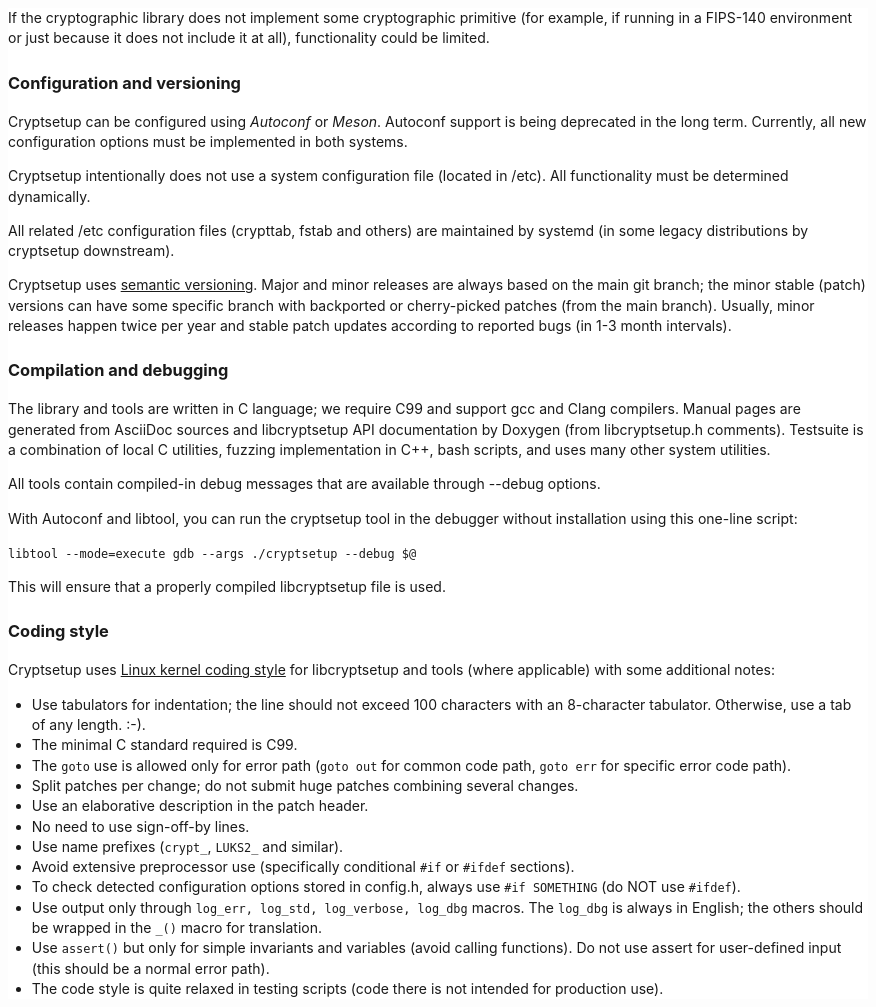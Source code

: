 If the cryptographic library does not implement some cryptographic primitive (for example, if running in a FIPS-140 environment or just
because it does not include it at all), functionality could be limited.

### Configuration and versioning
Cryptsetup can be configured using *Autoconf* or *Meson*. Autoconf support is being deprecated in the long term.
Currently, all new configuration options must be implemented in both systems.

Cryptsetup intentionally does not use a system configuration file (located in /etc).
All functionality must be determined dynamically.

All related /etc configuration files (crypttab, fstab and others) are maintained by systemd (in some legacy distributions by cryptsetup downstream).

Cryptsetup uses [semantic versioning](https://semver.org/).
Major and minor releases are always based on the main git branch; the minor stable (patch) versions can have some specific branch with backported or cherry-picked patches (from the main branch).
Usually, minor releases happen twice per year and stable patch updates according to reported bugs (in 1-3 month intervals).

### Compilation and debugging
The library and tools are written in C language; we require C99 and support gcc and Clang compilers.
Manual pages are generated from AsciiDoc sources and libcryptsetup API documentation by Doxygen (from libcryptsetup.h comments).
Testsuite is a combination of local C utilities, fuzzing implementation in C++, bash scripts, and uses many other system utilities.

All tools contain compiled-in debug messages that are available through --debug options.

With Autoconf and libtool, you can run the cryptsetup tool in the debugger without installation using this one-line script:
```
libtool --mode=execute gdb --args ./cryptsetup --debug $@
```
This will ensure that a properly compiled libcryptsetup file is used.

### Coding style
Cryptsetup uses [Linux kernel coding style](https://cdn.kernel.org/doc/html/latest/process/coding-style.html) for libcryptsetup and tools (where applicable) with some additional notes:
- Use tabulators for indentation; the line should not exceed 100 characters with an 8-character tabulator. Otherwise, use a tab of any length. :-).
- The minimal C standard required is C99.
- The ``goto`` use is allowed only for error path (``goto out`` for common code path, ``goto err`` for specific error code path).
- Split patches per change; do not submit huge patches combining several changes.
- Use an elaborative description in the patch header.
- No need to use sign-off-by lines.
- Use name prefixes (``crypt_``, ``LUKS2_`` and similar).
- Avoid extensive preprocessor use (specifically conditional ``#if`` or ``#ifdef`` sections).
- To check detected configuration options stored in config.h, always use ``#if SOMETHING`` (do NOT use ``#ifdef``).
- Use output only through ``log_err, log_std, log_verbose, log_dbg`` macros.
  The ``log_dbg`` is always in English; the others should be wrapped in the ``_()`` macro for translation.
- Use ``assert()`` but only for simple invariants and variables (avoid calling functions).
  Do not use assert for user-defined input (this should be a normal error path).
- The code style is quite relaxed in testing scripts (code there is not intended for production use).
